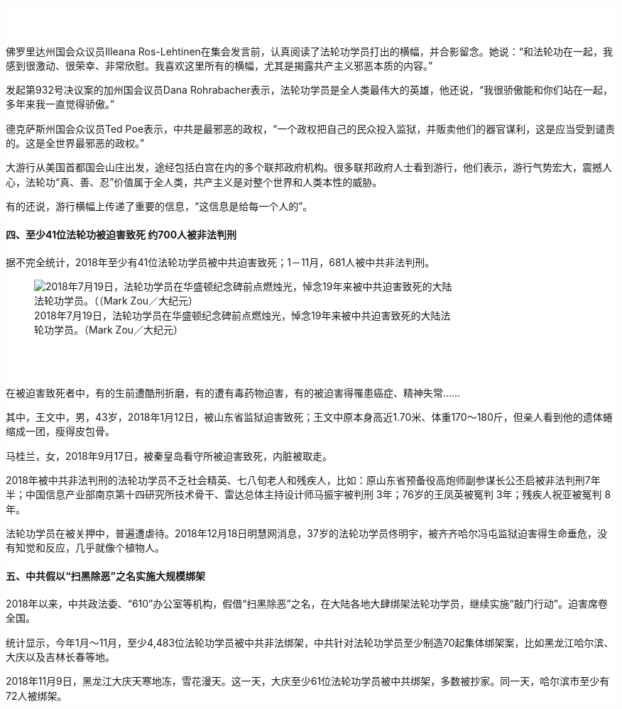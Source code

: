   </figcaption><br/>
 </figure><br/>
 <p>
  佛罗里达州国会众议员Illeana Ros-Lehtinen在集会发言前，认真阅读了法轮功学员打出的横幅，并合影留念。她说：“和法轮功在一起，我感到很激动、很荣幸、非常欣慰。我喜欢这里所有的横幅，尤其是揭露共产主义邪恶本质的内容。”
 </p>
 <p>
  发起第932号决议案的加州国会议员Dana Rohrabacher表示，法轮功学员是全人类最伟大的英雄，他还说，“我很骄傲能和你们站在一起，多年来我一直觉得骄傲。”
 </p>
 <p>
  德克萨斯州国会众议员Ted Poe表示，中共是最邪恶的政权，“一个政权把自己的民众投入监狱，并贩卖他们的器官谋利，这是应当受到谴责的。这是全世界最邪恶的政权。”
 </p>
 <p>
  大游行从美国首都国会山庄出发，途经包括白宫在内的多个联邦政府机构。很多联邦政府人士看到游行，他们表示，游行气势宏大，震撼人心，法轮功“真、善、忍”价值属于全人类，共产主义是对整个世界和人类本性的威胁。
 </p>
 <p>
  有的还说，游行横幅上传递了重要的信息，“这信息是给每一个人的”。
 </p>
 <h4>
  四、至少41位法轮功被迫害致死 约700人被非法判刑
 </h4>
 <p>
  据不完全统计，2018年至少有41位法轮功学员被中共迫害致死；1－11月，681人被中共非法判刑。
 </p>
 <figure class="wp-caption aligncenter" style="width: 600px">
  <ok href=" https://i.epochtimes.com/assets/uploads/2018/07/1807192305002211-600x400-1.jpg" target="_blank">
   <img alt="2018年7月19日，法轮功学员在华盛顿纪念碑前点燃烛光，悼念19年来被中共迫害致死的大陆法轮功学员。（（Mark Zou／大纪元）" class="size-large" src=" https://i.epochtimes.com/assets/uploads/2018/07/1807192305002211-600x400-1.jpg"/>
  </ok>
  <br/><figcaption class="wp-caption-text">
   2018年7月19日，法轮功学员在华盛顿纪念碑前点燃烛光，悼念19年来被中共迫害致死的大陆法轮功学员。（Mark Zou／大纪元）
  </figcaption><br/>
 </figure><br/>
 <p>
  在被迫害致死者中，有的生前遭酷刑折磨，有的遭有毒药物迫害，有的被迫害得罹患癌症、精神失常……
 </p>
 <p>
  其中，王文中，男，43岁，2018年1月12日，被山东省监狱迫害致死；王文中原本身高近1.70米、体重170～180斤，但亲人看到他的遗体蜷缩成一团，瘦得皮包骨。
 </p>
 <p>
  马桂兰，女，2018年9月17日，被秦皇岛看守所被迫害致死，内脏被取走。
 </p>
 <p>
  2018年被中共非法判刑的法轮功学员不乏社会精英、七八旬老人和残疾人，比如：原山东省预备役高炮师副参谋长公丕启被非法判刑7年半；中国信息产业部南京第十四研究所技术骨干、雷达总体主持设计师马振宇被判刑 3年；76岁的王凤英被冤判 3年；残疾人祝亚被冤判 8年。
 </p>
 <p>
  法轮功学员在被关押中，普遍遭虐待。2018年12月18日明慧网消息，37岁的法轮功学员佟明宇，被齐齐哈尔冯屯监狱迫害得生命垂危，没有知觉和反应，几乎就像个植物人。
 </p>
 <h4>
  五、中共假以“扫黑除恶”之名实施大规模绑架
 </h4>
 <p>
  2018年以来，中共政法委、“610”办公室等机构，假借“扫黑除恶”之名，在大陆各地大肆绑架法轮功学员，继续实施“敲门行动”。迫害席卷全国。
 </p>
 <p>
  统计显示，今年1月～11月，至少4,483位法轮功学员被中共非法绑架，中共针对法轮功学员至少制造70起集体绑架案，比如黑龙江哈尔滨、大庆以及吉林长春等地。
 </p>
 <p>
  2018年11月9日，黑龙江大庆天寒地冻，雪花漫天。这一天，大庆至少61位法轮功学员被中共绑架，多数被抄家。同一天，哈尔滨市至少有72人被绑架。
 </p>
 <p>